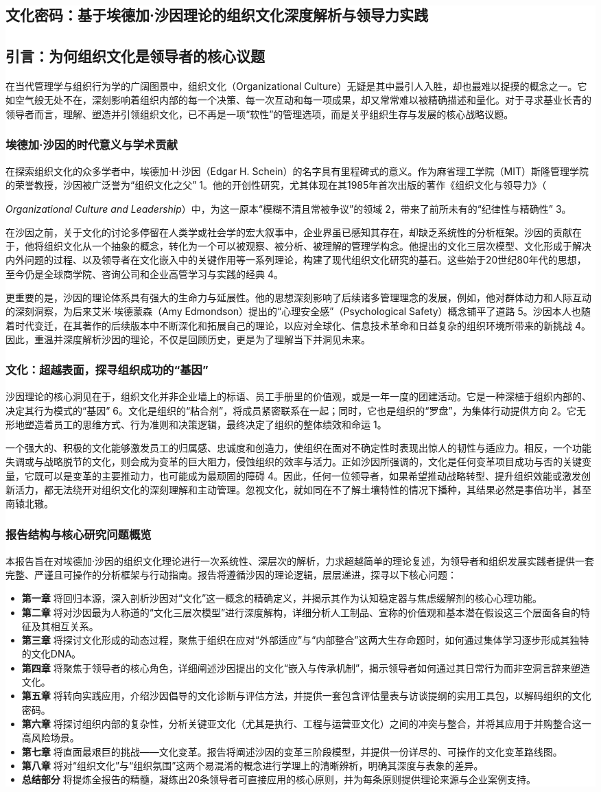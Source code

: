 ## 文化密码：基于埃德加·沙因理论的组织文化深度解析与领导力实践





## 引言：为何组织文化是领导者的核心议题



在当代管理学与组织行为学的广阔图景中，组织文化（Organizational Culture）无疑是其中最引人入胜，却也最难以捉摸的概念之一。它如空气般无处不在，深刻影响着组织内部的每一个决策、每一次互动和每一项成果，却又常常难以被精确描述和量化。对于寻求基业长青的领导者而言，理解、塑造并引领组织文化，已不再是一项“软性”的管理选项，而是关乎组织生存与发展的核心战略议题。



### 埃德加·沙因的时代意义与学术贡献



在探索组织文化的众多学者中，埃德加·H·沙因（Edgar H. Schein）的名字具有里程碑式的意义。作为麻省理工学院（MIT）斯隆管理学院的荣誉教授，沙因被广泛誉为“组织文化之父” 1。他的开创性研究，尤其体现在其1985年首次出版的著作《组织文化与领导力》（

*Organizational Culture and Leadership*）中，为这一原本“模糊不清且常被争议”的领域 2，带来了前所未有的“纪律性与精确性” 3。

在沙因之前，关于文化的讨论多停留在人类学或社会学的宏大叙事中，企业界虽已感知其存在，却缺乏系统性的分析框架。沙因的贡献在于，他将组织文化从一个抽象的概念，转化为一个可以被观察、被分析、被理解的管理学构念。他提出的文化三层次模型、文化形成于解决内外问题的过程、以及领导者在文化嵌入中的关键作用等一系列理论，构建了现代组织文化研究的基石。这些始于20世纪80年代的思想，至今仍是全球商学院、咨询公司和企业高管学习与实践的经典 4。

更重要的是，沙因的理论体系具有强大的生命力与延展性。他的思想深刻影响了后续诸多管理理念的发展，例如，他对群体动力和人际互动的深刻洞察，为后来艾米·埃德蒙森（Amy Edmondson）提出的“心理安全感”（Psychological Safety）概念铺平了道路 5。沙因本人也随着时代变迁，在其著作的后续版本中不断深化和拓展自己的理论，以应对全球化、信息技术革命和日益复杂的组织环境所带来的新挑战 4。因此，重温并深度解析沙因的理论，不仅是回顾历史，更是为了理解当下并洞见未来。



### 文化：超越表面，探寻组织成功的“基因”



沙因理论的核心洞见在于，组织文化并非企业墙上的标语、员工手册里的价值观，或是一年一度的团建活动。它是一种深植于组织内部的、决定其行为模式的“基因” 6。文化是组织的“粘合剂”，将成员紧密联系在一起；同时，它也是组织的“罗盘”，为集体行动提供方向 2。它无形地塑造着员工的思维方式、行为准则和决策逻辑，最终决定了组织的整体绩效和命运 1。

一个强大的、积极的文化能够激发员工的归属感、忠诚度和创造力，使组织在面对不确定性时表现出惊人的韧性与适应力。相反，一个功能失调或与战略脱节的文化，则会成为变革的巨大阻力，侵蚀组织的效率与活力。正如沙因所强调的，文化是任何变革项目成功与否的关键变量，它既可以是变革的主要推动力，也可能成为最顽固的障碍 4。因此，任何一位领导者，如果希望推动战略转型、提升组织效能或激发创新活力，都无法绕开对组织文化的深刻理解和主动管理。忽视文化，就如同在不了解土壤特性的情况下播种，其结果必然是事倍功半，甚至南辕北辙。



### 报告结构与核心研究问题概览



本报告旨在对埃德加·沙因的组织文化理论进行一次系统性、深层次的解析，力求超越简单的理论复述，为领导者和组织发展实践者提供一套完整、严谨且可操作的分析框架与行动指南。报告将遵循沙因的理论逻辑，层层递进，探寻以下核心问题：

- **第一章** 将回归本源，深入剖析沙因对“文化”这一概念的精确定义，并揭示其作为认知稳定器与焦虑缓解剂的核心心理功能。
- **第二章** 将对沙因最为人称道的“文化三层次模型”进行深度解构，详细分析人工制品、宣称的价值观和基本潜在假设这三个层面各自的特征及其相互关系。
- **第三章** 将探讨文化形成的动态过程，聚焦于组织在应对“外部适应”与“内部整合”这两大生存命题时，如何通过集体学习逐步形成其独特的文化DNA。
- **第四章** 将聚焦于领导者的核心角色，详细阐述沙因提出的文化“嵌入与传承机制”，揭示领导者如何通过其日常行为而非空洞言辞来塑造文化。
- **第五章** 将转向实践应用，介绍沙因倡导的文化诊断与评估方法，并提供一套包含评估量表与访谈提纲的实用工具包，以解码组织的文化密码。
- **第六章** 将探讨组织内部的复杂性，分析关键亚文化（尤其是执行、工程与运营亚文化）之间的冲突与整合，并将其应用于并购整合这一高风险场景。
- **第七章** 将直面最艰巨的挑战——文化变革。报告将阐述沙因的变革三阶段模型，并提供一份详尽的、可操作的文化变革路线图。
- **第八章** 将对“组织文化”与“组织氛围”这两个易混淆的概念进行学理上的清晰辨析，明确其深度与表象的差异。
- **总结部分** 将提炼全报告的精髓，凝练出20条领导者可直接应用的核心原则，并为每条原则提供理论来源与企业案例支持。
